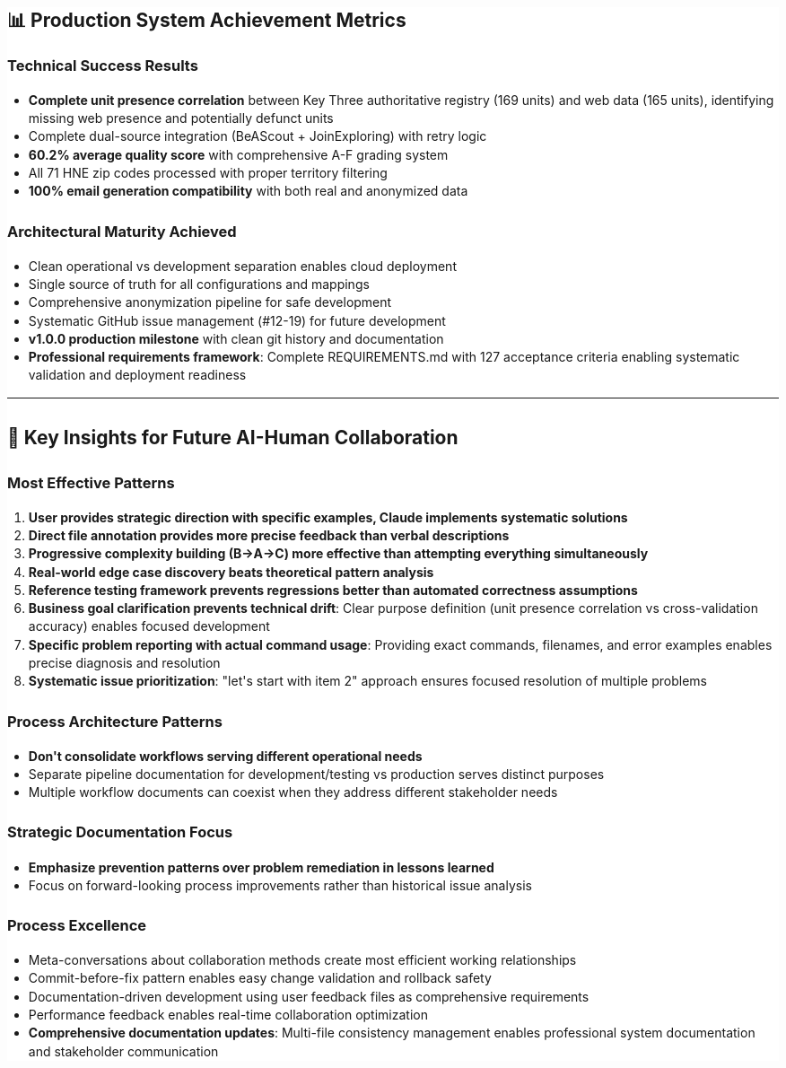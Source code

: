 ## **📊 Production System Achievement Metrics**

### **Technical Success Results**
- **Complete unit presence correlation** between Key Three authoritative registry (169 units) and web data (165 units), identifying missing web presence and potentially defunct units
- Complete dual-source integration (BeAScout + JoinExploring) with retry logic
- **60.2% average quality score** with comprehensive A-F grading system
- All 71 HNE zip codes processed with proper territory filtering
- **100% email generation compatibility** with both real and anonymized data

### **Architectural Maturity Achieved**
- Clean operational vs development separation enables cloud deployment
- Single source of truth for all configurations and mappings
- Comprehensive anonymization pipeline for safe development
- Systematic GitHub issue management (#12-19) for future development
- **v1.0.0 production milestone** with clean git history and documentation
- **Professional requirements framework**: Complete REQUIREMENTS.md with 127 acceptance criteria enabling systematic validation and deployment readiness

---

## **🚀 Key Insights for Future AI-Human Collaboration**

### **Most Effective Patterns**
1. **User provides strategic direction with specific examples, Claude implements systematic solutions**
2. **Direct file annotation provides more precise feedback than verbal descriptions**
3. **Progressive complexity building (B→A→C) more effective than attempting everything simultaneously**
4. **Real-world edge case discovery beats theoretical pattern analysis**
5. **Reference testing framework prevents regressions better than automated correctness assumptions**
6. **Business goal clarification prevents technical drift**: Clear purpose definition (unit presence correlation vs cross-validation accuracy) enables focused development
7. **Specific problem reporting with actual command usage**: Providing exact commands, filenames, and error examples enables precise diagnosis and resolution
8. **Systematic issue prioritization**: "let's start with item 2" approach ensures focused resolution of multiple problems

### **Process Architecture Patterns**
- **Don't consolidate workflows serving different operational needs**
- Separate pipeline documentation for development/testing vs production serves distinct purposes
- Multiple workflow documents can coexist when they address different stakeholder needs

### **Strategic Documentation Focus**
- **Emphasize prevention patterns over problem remediation in lessons learned**
- Focus on forward-looking process improvements rather than historical issue analysis

### **Process Excellence**
- Meta-conversations about collaboration methods create most efficient working relationships
- Commit-before-fix pattern enables easy change validation and rollback safety
- Documentation-driven development using user feedback files as comprehensive requirements
- Performance feedback enables real-time collaboration optimization
- **Comprehensive documentation updates**: Multi-file consistency management enables professional system documentation and stakeholder communication
